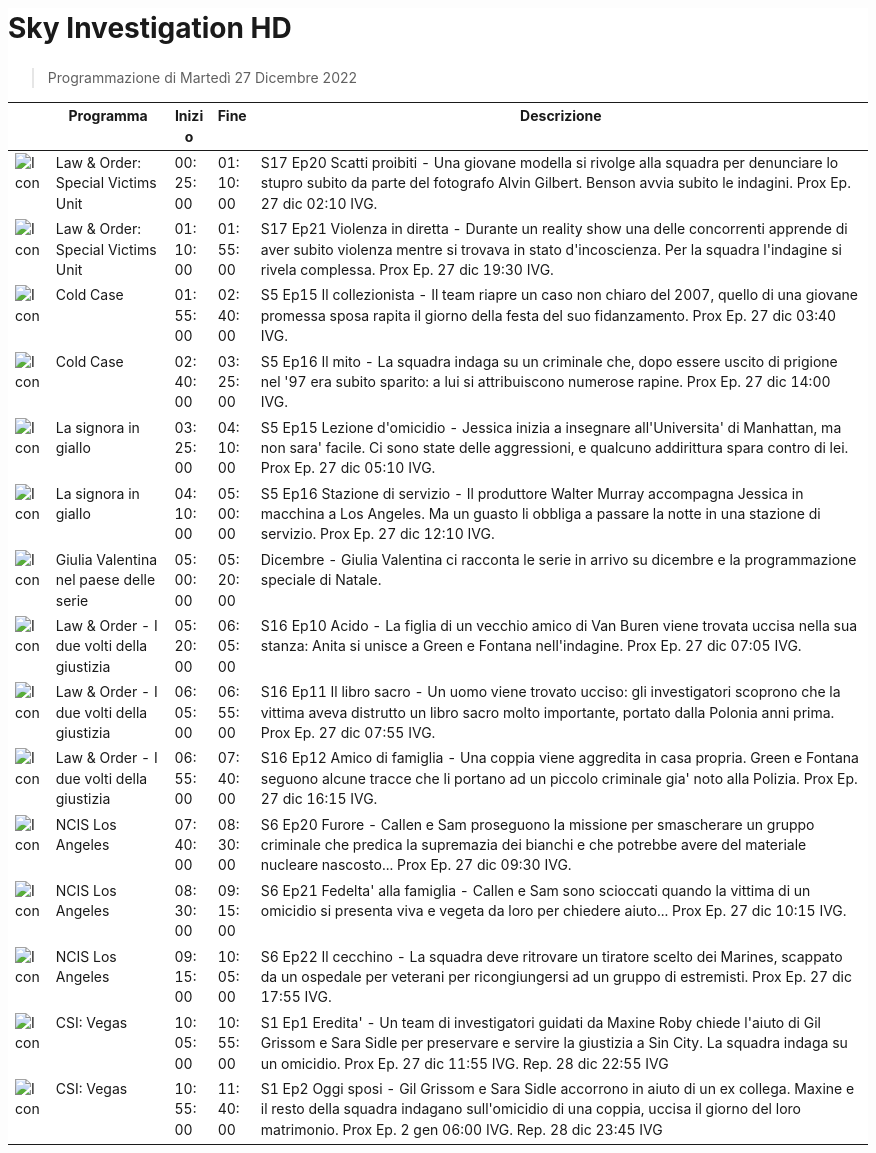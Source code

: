 # Sky Investigation HD
> Programmazione di Martedì 27 Dicembre 2022

||Programma|Inizio|Fine|Descrizione|
|---|---|---|---|---|
|![Icon](https://guidatv.sky.it/uuid/3d10ace8-27cf-41f2-b8f3-005878e2530d/cover?md5ChecksumParam=b99ea469faf031ac14e5f5c826a64bdb)|Law &amp; Order: Special Victims Unit|00:25:00|01:10:00|S17 Ep20 Scatti proibiti - Una giovane modella si rivolge alla squadra per denunciare lo stupro subito da parte del fotografo Alvin Gilbert. Benson avvia subito le indagini. Prox Ep. 27 dic 02:10 IVG.
|![Icon](https://guidatv.sky.it/uuid/508531e5-ee79-49d0-a05e-5efd7dfc8f78/cover?md5ChecksumParam=b99ea469faf031ac14e5f5c826a64bdb)|Law &amp; Order: Special Victims Unit|01:10:00|01:55:00|S17 Ep21 Violenza in diretta - Durante un reality show una delle concorrenti apprende di aver subito violenza mentre si trovava in stato d&#039;incoscienza. Per la squadra l&#039;indagine si rivela complessa. Prox Ep. 27 dic 19:30 IVG.
|![Icon](https://guidatv.sky.it/uuid/ebac020a-9774-4521-8ca9-f4ac2ef71828/cover?md5ChecksumParam=2d25a3dfd72ae897debaadde65274843)|Cold Case|01:55:00|02:40:00|S5 Ep15 Il collezionista - Il team riapre un caso non chiaro del 2007, quello di una giovane promessa sposa rapita il giorno della festa del suo fidanzamento. Prox Ep. 27 dic 03:40 IVG.
|![Icon](https://guidatv.sky.it/uuid/9735c112-0688-45c0-9912-98cfa67f8d0e/cover?md5ChecksumParam=2d25a3dfd72ae897debaadde65274843)|Cold Case|02:40:00|03:25:00|S5 Ep16 Il mito - La squadra indaga su un criminale che, dopo essere uscito di prigione nel &#039;97 era subito sparito: a lui si attribuiscono numerose rapine. Prox Ep. 27 dic 14:00 IVG.
|![Icon](https://guidatv.sky.it/uuid/253159be-4178-4585-84c7-f343400d68cd/cover?md5ChecksumParam=fcd3a3af0b85c22ca3f2291d89751bea)|La signora in giallo|03:25:00|04:10:00|S5 Ep15 Lezione d&#039;omicidio - Jessica inizia a insegnare all&#039;Universita&#039; di Manhattan, ma non sara&#039; facile. Ci sono state delle aggressioni, e qualcuno addirittura spara contro di lei. Prox Ep. 27 dic 05:10 IVG.
|![Icon](https://guidatv.sky.it/uuid/e0e71e67-c154-4f45-aeec-9a6bc58373bd/cover?md5ChecksumParam=fcd3a3af0b85c22ca3f2291d89751bea)|La signora in giallo|04:10:00|05:00:00|S5 Ep16 Stazione di servizio - Il produttore Walter Murray accompagna Jessica in macchina a Los Angeles. Ma un guasto li obbliga a passare la notte in una stazione di servizio. Prox Ep. 27 dic 12:10 IVG.
|![Icon](https://guidatv.sky.it/uuid/8f58e2f5-8cc9-46ff-9d41-b56091513fe8/cover?md5ChecksumParam=dad1f38424ae1c54cf0cf3bdc3673dab)|Giulia Valentina nel paese delle serie|05:00:00|05:20:00|Dicembre - Giulia Valentina ci racconta le serie in arrivo su dicembre e la programmazione speciale di Natale.
|![Icon](https://guidatv.sky.it/uuid/e78b4be3-1ff4-4e4e-8be5-b3dbf748b402/cover?md5ChecksumParam=df9cb98ac30f66f8fd00062df5225d2f)|Law &amp; Order - I due volti della giustizia|05:20:00|06:05:00|S16 Ep10 Acido - La figlia di un vecchio amico di Van Buren viene trovata uccisa nella sua stanza: Anita si unisce a Green e Fontana nell&#039;indagine. Prox Ep. 27 dic 07:05 IVG.
|![Icon](https://guidatv.sky.it/uuid/893c519f-26bf-42e5-ad50-abd505517737/cover?md5ChecksumParam=df9cb98ac30f66f8fd00062df5225d2f)|Law &amp; Order - I due volti della giustizia|06:05:00|06:55:00|S16 Ep11 Il libro sacro - Un uomo viene trovato ucciso: gli investigatori scoprono che la vittima aveva distrutto un libro sacro molto importante, portato dalla Polonia anni prima. Prox Ep. 27 dic 07:55 IVG.
|![Icon](https://guidatv.sky.it/uuid/24997df8-cd2e-42b9-9e4a-959f8ac6e882/cover?md5ChecksumParam=df9cb98ac30f66f8fd00062df5225d2f)|Law &amp; Order - I due volti della giustizia|06:55:00|07:40:00|S16 Ep12 Amico di famiglia - Una coppia viene aggredita in casa propria. Green e Fontana seguono alcune tracce che li portano ad un piccolo criminale gia&#039; noto alla Polizia. Prox Ep. 27 dic 16:15 IVG.
|![Icon](https://guidatv.sky.it/uuid/927477b2-61e3-47e1-b616-d3db1b257ad1/cover?md5ChecksumParam=71e5465c4d3a0e52451a07064e699795)|NCIS Los Angeles|07:40:00|08:30:00|S6 Ep20 Furore - Callen e Sam proseguono la missione per smascherare un gruppo criminale che predica la supremazia dei bianchi e che potrebbe avere del materiale nucleare nascosto... Prox Ep. 27 dic 09:30 IVG.
|![Icon](https://guidatv.sky.it/uuid/5572bff9-c11c-4d6e-bd2e-0cfdb959b881/cover?md5ChecksumParam=71e5465c4d3a0e52451a07064e699795)|NCIS Los Angeles|08:30:00|09:15:00|S6 Ep21 Fedelta&#039; alla famiglia - Callen e Sam sono scioccati quando la vittima di un omicidio si presenta viva e vegeta da loro per chiedere aiuto... Prox Ep. 27 dic 10:15 IVG.
|![Icon](https://guidatv.sky.it/uuid/fc8bfec3-8688-4a06-a444-ac72dee06f9f/cover?md5ChecksumParam=71e5465c4d3a0e52451a07064e699795)|NCIS Los Angeles|09:15:00|10:05:00|S6 Ep22 Il cecchino - La squadra deve ritrovare un tiratore scelto dei Marines, scappato da un ospedale per veterani per ricongiungersi ad un gruppo di estremisti. Prox Ep. 27 dic 17:55 IVG.
|![Icon](https://guidatv.sky.it/uuid/95f71fae-5588-41ad-aaad-b5c1bf26be66/cover?md5ChecksumParam=d839f1419942303986ca02d13698d4fb)|CSI: Vegas|10:05:00|10:55:00|S1 Ep1 Eredita&#039; - Un team di investigatori guidati da Maxine Roby chiede l&#039;aiuto di Gil Grissom e Sara Sidle per preservare e servire la giustizia a Sin City. La squadra indaga su un omicidio. Prox Ep. 27 dic 11:55 IVG. Rep. 28 dic 22:55 IVG
|![Icon](https://guidatv.sky.it/uuid/99f02a2c-b866-458f-9646-72644ce0b047/cover?md5ChecksumParam=d839f1419942303986ca02d13698d4fb)|CSI: Vegas|10:55:00|11:40:00|S1 Ep2 Oggi sposi - Gil Grissom e Sara Sidle accorrono in aiuto di un ex collega. Maxine e il resto della squadra indagano sull&#039;omicidio di una coppia, uccisa il giorno del loro matrimonio. Prox Ep. 2 gen 06:00 IVG. Rep. 28 dic 23:45 IVG